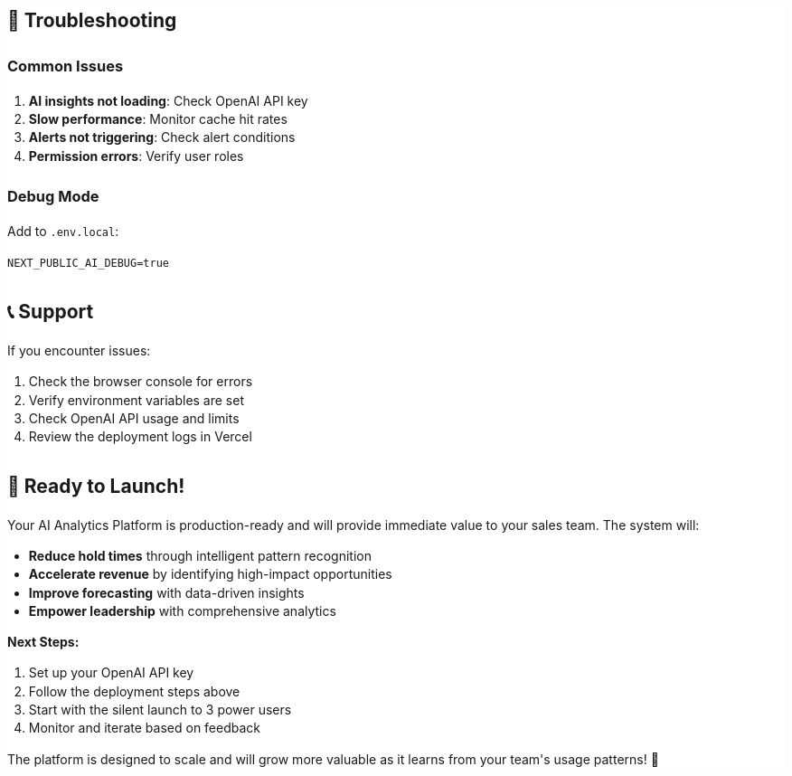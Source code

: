 ## 🔧 **Troubleshooting**

### **Common Issues**
1. **AI insights not loading**: Check OpenAI API key
2. **Slow performance**: Monitor cache hit rates
3. **Alerts not triggering**: Check alert conditions
4. **Permission errors**: Verify user roles

### **Debug Mode**
Add to `.env.local`:
```env
NEXT_PUBLIC_AI_DEBUG=true
```

## 📞 **Support**

If you encounter issues:
1. Check the browser console for errors
2. Verify environment variables are set
3. Check OpenAI API usage and limits
4. Review the deployment logs in Vercel

## 🎉 **Ready to Launch!**

Your AI Analytics Platform is production-ready and will provide immediate value to your sales team. The system will:

- **Reduce hold times** through intelligent pattern recognition
- **Accelerate revenue** by identifying high-impact opportunities
- **Improve forecasting** with data-driven insights
- **Empower leadership** with comprehensive analytics

**Next Steps:**
1. Set up your OpenAI API key
2. Follow the deployment steps above
3. Start with the silent launch to 3 power users
4. Monitor and iterate based on feedback

The platform is designed to scale and will grow more valuable as it learns from your team's usage patterns! 🚀
